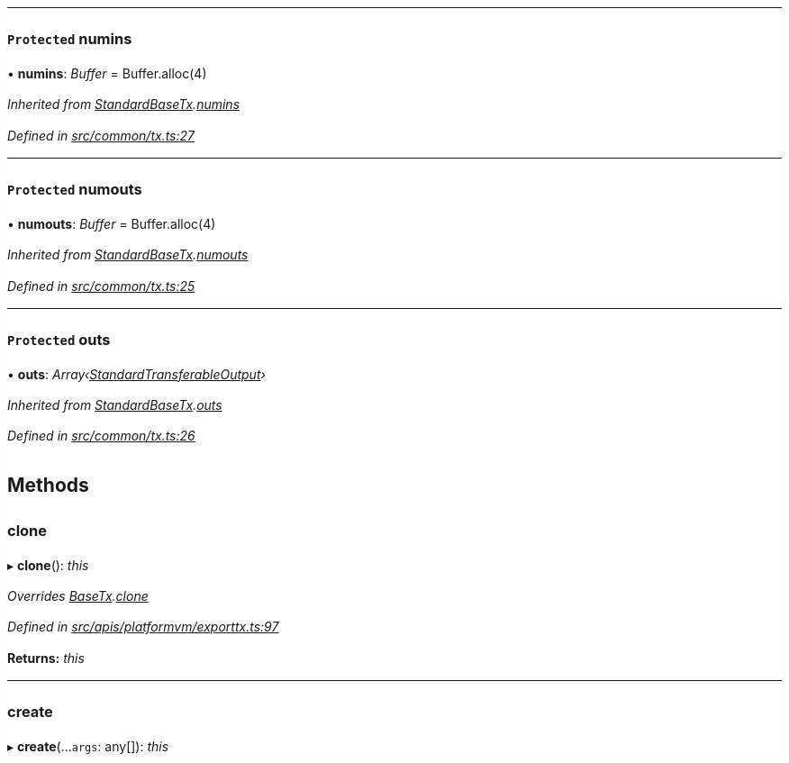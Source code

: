 ___

### `Protected` numins

• **numins**: *Buffer* = Buffer.alloc(4)

*Inherited from [StandardBaseTx](common_transactions.standardbasetx.md).[numins](common_transactions.standardbasetx.md#protected-numins)*

*Defined in [src/common/tx.ts:27](https://github.com/ava-labs/avalanche.js/blob/a2feb77/src/common/tx.ts#L27)*

___

### `Protected` numouts

• **numouts**: *Buffer* = Buffer.alloc(4)

*Inherited from [StandardBaseTx](common_transactions.standardbasetx.md).[numouts](common_transactions.standardbasetx.md#protected-numouts)*

*Defined in [src/common/tx.ts:25](https://github.com/ava-labs/avalanche.js/blob/a2feb77/src/common/tx.ts#L25)*

___

### `Protected` outs

• **outs**: *Array‹[StandardTransferableOutput](common_output.standardtransferableoutput.md)›*

*Inherited from [StandardBaseTx](common_transactions.standardbasetx.md).[outs](common_transactions.standardbasetx.md#protected-outs)*

*Defined in [src/common/tx.ts:26](https://github.com/ava-labs/avalanche.js/blob/a2feb77/src/common/tx.ts#L26)*

## Methods

###  clone

▸ **clone**(): *this*

*Overrides [BaseTx](api_platformvm_basetx.basetx.md).[clone](api_platformvm_basetx.basetx.md#clone)*

*Defined in [src/apis/platformvm/exporttx.ts:97](https://github.com/ava-labs/avalanche.js/blob/a2feb77/src/apis/platformvm/exporttx.ts#L97)*

**Returns:** *this*

___

###  create

▸ **create**(...`args`: any[]): *this*

